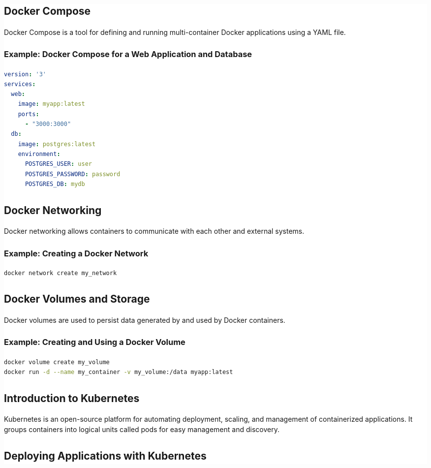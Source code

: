 ## Docker Compose

Docker Compose is a tool for defining and running multi-container Docker applications using a YAML file.

### Example: Docker Compose for a Web Application and Database

```yaml
version: '3'
services:
  web:
    image: myapp:latest
    ports:
      - "3000:3000"
  db:
    image: postgres:latest
    environment:
      POSTGRES_USER: user
      POSTGRES_PASSWORD: password
      POSTGRES_DB: mydb
```

## Docker Networking

Docker networking allows containers to communicate with each other and external systems.

### Example: Creating a Docker Network

```bash
docker network create my_network
```

## Docker Volumes and Storage
Docker volumes are used to persist data generated by and used by Docker containers.

### Example: Creating and Using a Docker Volume

```bash
docker volume create my_volume
docker run -d --name my_container -v my_volume:/data myapp:latest
```

## Introduction to Kubernetes

Kubernetes is an open-source platform for automating deployment, scaling, and management of containerized applications. It groups containers into logical units called pods for easy management and discovery.

## Deploying Applications with Kubernetes

